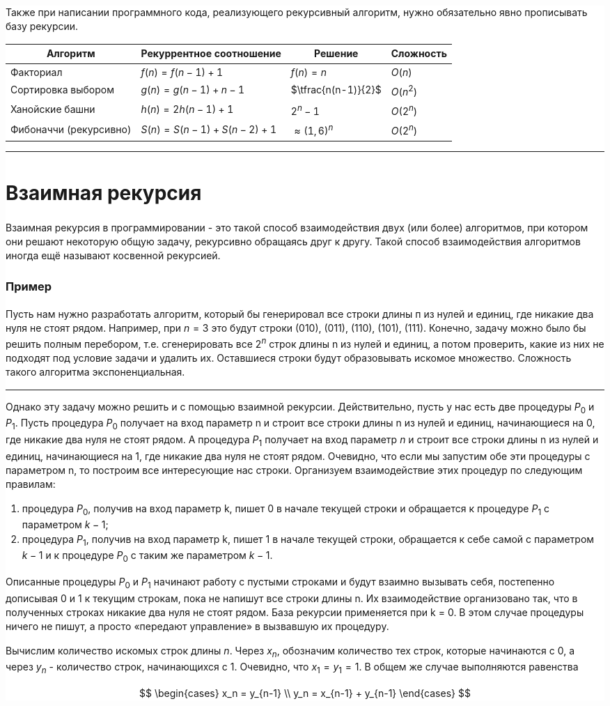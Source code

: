 Также при написании программного кода, реализующего рекурсивный алгоритм, нужно обязательно явно прописывать базу рекурсии.
 
 | Алгоритм              | Рекуррентное соотношение    | Решение               | Сложность |
|------------------------|-----------------------------|-----------------------|-----------|
| Факториал              | $f(n)=f(n-1)+1$             | $f(n)=n$              | $O(n)$    |
| Сортировка выбором     | $g(n)=g(n-1)+n-1$           | $\tfrac{n(n-1)}{2}$   | $O(n^2)$  |
| Ханойские башни        | $h(n)=2h(n-1)+1$            | $2^n-1$               | $O(2^n)$  |
| Фибоначчи (рекурсивно) | $S(n)=S(n-1)+S(n-2)+1$      | $\approx (1,6)^n$     | $O(2^n)$  |

 ---

# Взаимная рекурсия

Взаимная рекурсия в программировании - это такой способ взаимодействия двух (или более) алгоритмов, при котором они решают некоторую общую задачу, рекурсивно обращаясь друг к другу. Такой способ взаимодействия алгоритмов иногда ещё называют косвенной рекурсией.

### Пример
Пусть нам нужно разработать алгоритм, который бы генерировал все строки длины п из нулей и единиц, где никакие два нуля не стоят рядом. Например, при $n = 3$ это будут строки (010), (011), (110), (101), (111). Конечно, задачу можно было бы решить полным перебором, т.е. сгенерировать все $2^n$ строк длины n из нулей и единиц, а потом проверить, какие из них не подходят под условие задачи и удалить их. Оставшиеся строки будут образовывать искомое множество. Сложность такого алгоритма экспоненциальная.

---

Однако эту задачу можно решить и с помощью взаимной рекурсии. Действительно, пусть у нас есть две процедуры $Р_0$ и $Р_1$. Пусть процедура $Р_0$ получает на вход параметр n и строит все строки длины n из нулей и единиц, начинающиеся на 0, где никакие два нуля не стоят рядом. А процедура $P_1$ получает на вход параметр $n$ и строит все строки длины n из нулей и единиц, начинающиеся на 1, где никакие два нуля не стоят рядом. Очевидно, что если мы запустим обе эти процедуры с параметром n, то построим все интересующие нас строки. Организуем взаимодействие этих процедур по следующим правилам:
1. процедура $Р_0$, получив на вход параметр k, пишет 0 в начале текущей строки и обращается к процедуре $P_1$ с параметром $k - 1$;
2. процедура $P_1$, получив на вход параметр k, пишет 1 в начале текущей строки, обращается к себе самой с параметром $k-1$ и к процедуре $Р_0$ с таким же параметром $k-1$.

Описанные процедуры $Р_0$ и $Р_1$ начинают работу с пустыми строками и будут взаимно вызывать себя, постепенно дописывая 0 и 1 к текущим строкам, пока не напишут все строки длины n. Их взаимодействие организовано так, что в полученных строках никакие два нуля не стоят рядом. База рекурсии применяется при k = 0. В этом случае процедуры ничего не пишут, а просто «передают управление» в вызвавшую их процедуру.

Вычислим количество искомых строк длины $n$. Через $х_n$, обозначим количество тех строк, которые начинаются с 0, а через $y_n$ - количество строк, начинающихся с 1. Очевидно, что $х_1 = у_1 = 1$. В общем же случае выполняются равенства

$$
\begin{cases}
x_n = y_{n-1} \\
y_n = x_{n-1} + y_{n-1}
\end{cases}
$$
